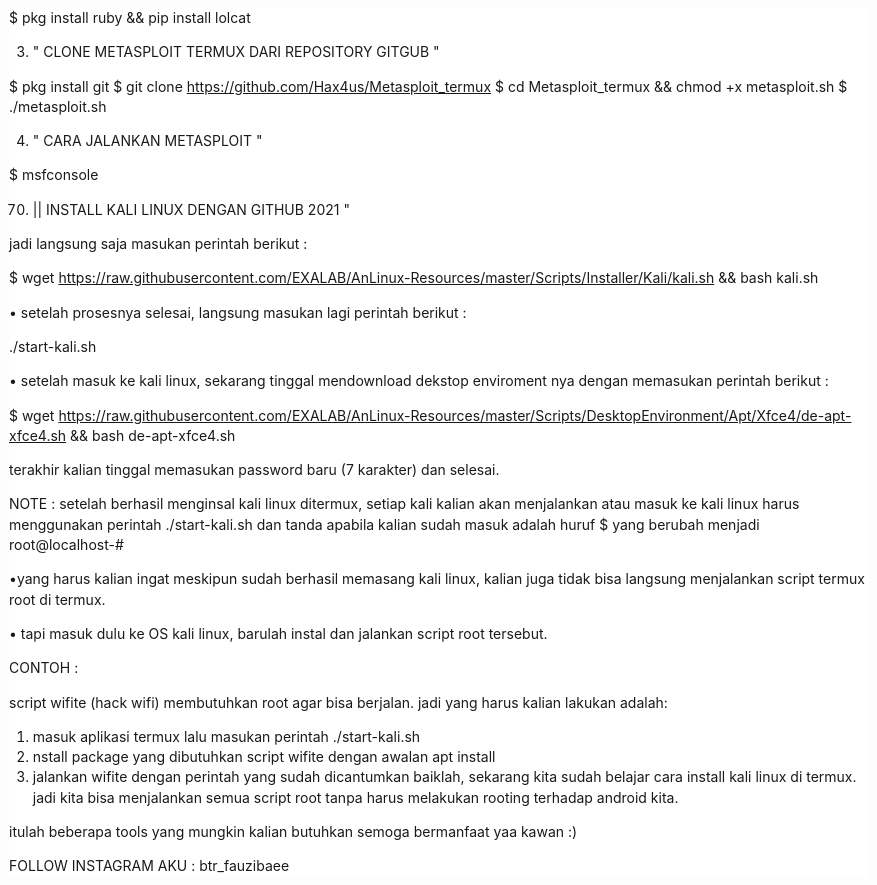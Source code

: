 $ pkg install ruby && pip install lolcat

3. " CLONE METASPLOIT TERMUX DARI REPOSITORY GITGUB "

$ pkg install git
$ git clone https://github.com/Hax4us/Metasploit_termux
$ cd Metasploit_termux && chmod +x metasploit.sh
$ ./metasploit.sh

4. " CARA JALANKAN METASPLOIT "

$ msfconsole

70. || INSTALL KALI LINUX DENGAN GITHUB 2021 "

jadi langsung saja masukan perintah berikut :

$ wget https://raw.githubusercontent.com/EXALAB/AnLinux-Resources/master/Scripts/Installer/Kali/kali.sh && bash kali.sh

• setelah prosesnya selesai, langsung masukan lagi perintah berikut :

./start-kali.sh

• setelah masuk ke kali linux, sekarang tinggal mendownload dekstop enviroment nya dengan memasukan perintah berikut :

$ wget https://raw.githubusercontent.com/EXALAB/AnLinux-Resources/master/Scripts/DesktopEnvironment/Apt/Xfce4/de-apt-xfce4.sh && bash de-apt-xfce4.sh

 
terakhir kalian tinggal memasukan password baru (7 karakter) dan selesai.

NOTE : setelah berhasil menginsal kali linux ditermux, setiap kali kalian akan menjalankan
atau masuk ke kali linux harus menggunakan perintah ./start-kali.sh
dan tanda apabila kalian sudah masuk adalah huruf $ yang berubah menjadi root@localhost-#

•yang harus kalian ingat
meskipun sudah berhasil memasang kali linux, kalian juga tidak bisa langsung menjalankan script termux root di termux.

• tapi masuk dulu ke OS kali linux, barulah instal dan jalankan script root tersebut.

CONTOH :

script wifite (hack wifi) membutuhkan root agar bisa berjalan.
jadi yang harus kalian lakukan adalah:
1. masuk aplikasi termux lalu masukan perintah ./start-kali.sh
2. nstall package yang dibutuhkan script wifite dengan awalan apt install
3. jalankan wifite dengan perintah yang sudah dicantumkan
baiklah, sekarang kita sudah belajar cara install kali linux di termux.
jadi kita bisa menjalankan semua script root tanpa harus melakukan rooting terhadap android kita.


itulah beberapa tools yang mungkin kalian butuhkan
semoga bermanfaat yaa kawan :)

FOLLOW INSTAGRAM AKU : btr_fauzibaee
